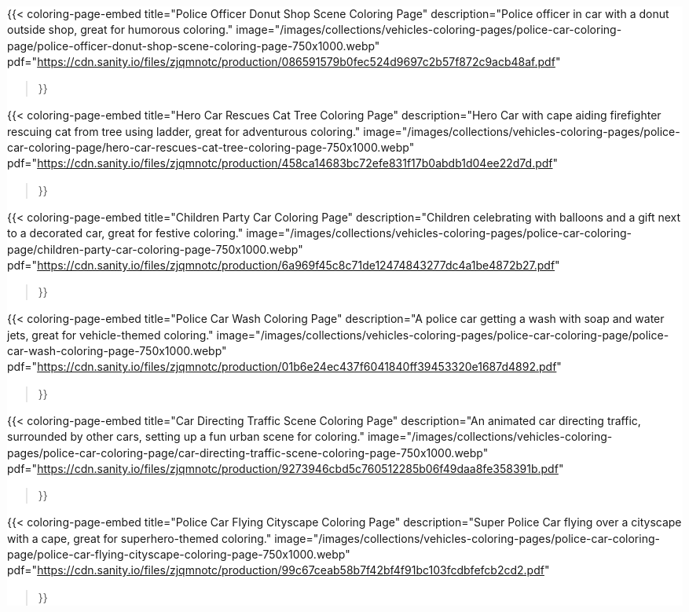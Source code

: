 
{{< coloring-page-embed
  title="Police Officer Donut Shop Scene Coloring Page"
  description="Police officer in car with a donut outside shop, great for humorous coloring."
  image="/images/collections/vehicles-coloring-pages/police-car-coloring-page/police-officer-donut-shop-scene-coloring-page-750x1000.webp"
  pdf="https://cdn.sanity.io/files/zjqmnotc/production/086591579b0fec524d9697c2b57f872c9acb48af.pdf"
>}}


{{< coloring-page-embed
  title="Hero Car Rescues Cat Tree Coloring Page"
  description="Hero Car with cape aiding firefighter rescuing cat from tree using ladder, great for adventurous coloring."
  image="/images/collections/vehicles-coloring-pages/police-car-coloring-page/hero-car-rescues-cat-tree-coloring-page-750x1000.webp"
  pdf="https://cdn.sanity.io/files/zjqmnotc/production/458ca14683bc72efe831f17b0abdb1d04ee22d7d.pdf"
>}}


{{< coloring-page-embed
  title="Children Party Car Coloring Page"
  description="Children celebrating with balloons and a gift next to a decorated car, great for festive coloring."
  image="/images/collections/vehicles-coloring-pages/police-car-coloring-page/children-party-car-coloring-page-750x1000.webp"
  pdf="https://cdn.sanity.io/files/zjqmnotc/production/6a969f45c8c71de12474843277dc4a1be4872b27.pdf"
>}}


{{< coloring-page-embed
  title="Police Car Wash Coloring Page"
  description="A police car getting a wash with soap and water jets, great for vehicle-themed coloring."
  image="/images/collections/vehicles-coloring-pages/police-car-coloring-page/police-car-wash-coloring-page-750x1000.webp"
  pdf="https://cdn.sanity.io/files/zjqmnotc/production/01b6e24ec437f6041840ff39453320e1687d4892.pdf"
>}}


{{< coloring-page-embed
  title="Car Directing Traffic Scene Coloring Page"
  description="An animated car directing traffic, surrounded by other cars, setting up a fun urban scene for coloring."
  image="/images/collections/vehicles-coloring-pages/police-car-coloring-page/car-directing-traffic-scene-coloring-page-750x1000.webp"
  pdf="https://cdn.sanity.io/files/zjqmnotc/production/9273946cbd5c760512285b06f49daa8fe358391b.pdf"
>}}


{{< coloring-page-embed
  title="Police Car Flying Cityscape Coloring Page"
  description="Super Police Car flying over a cityscape with a cape, great for superhero-themed coloring."
  image="/images/collections/vehicles-coloring-pages/police-car-coloring-page/police-car-flying-cityscape-coloring-page-750x1000.webp"
  pdf="https://cdn.sanity.io/files/zjqmnotc/production/99c67ceab58b7f42bf4f91bc103fcdbfefcb2cd2.pdf"
>}}

</div>
